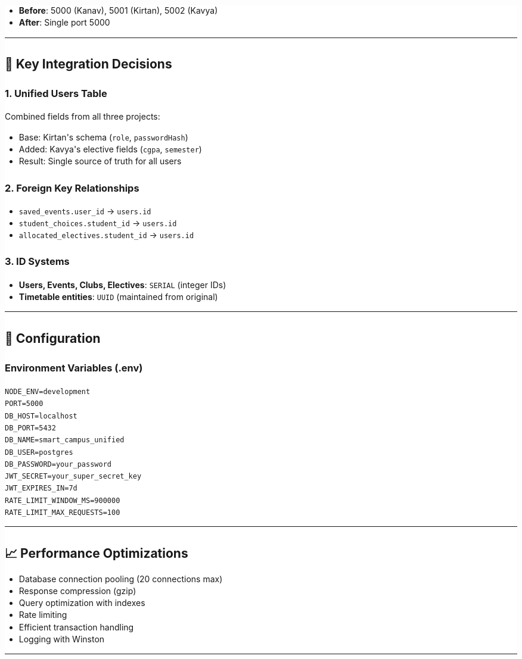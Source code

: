 - **Before**: 5000 (Kanav), 5001 (Kirtan), 5002 (Kavya)
- **After**: Single port 5000

---

## 🎯 Key Integration Decisions

### 1. Unified Users Table

Combined fields from all three projects:

- Base: Kirtan's schema (`role`, `passwordHash`)
- Added: Kavya's elective fields (`cgpa`, `semester`)
- Result: Single source of truth for all users

### 2. Foreign Key Relationships

- `saved_events.user_id` → `users.id`
- `student_choices.student_id` → `users.id`
- `allocated_electives.student_id` → `users.id`

### 3. ID Systems

- **Users, Events, Clubs, Electives**: `SERIAL` (integer IDs)
- **Timetable entities**: `UUID` (maintained from original)

---

## 🔧 Configuration

### Environment Variables (.env)

```env
NODE_ENV=development
PORT=5000
DB_HOST=localhost
DB_PORT=5432
DB_NAME=smart_campus_unified
DB_USER=postgres
DB_PASSWORD=your_password
JWT_SECRET=your_super_secret_key
JWT_EXPIRES_IN=7d
RATE_LIMIT_WINDOW_MS=900000
RATE_LIMIT_MAX_REQUESTS=100
```

---

## 📈 Performance Optimizations

- Database connection pooling (20 connections max)
- Response compression (gzip)
- Query optimization with indexes
- Rate limiting
- Efficient transaction handling
- Logging with Winston

---